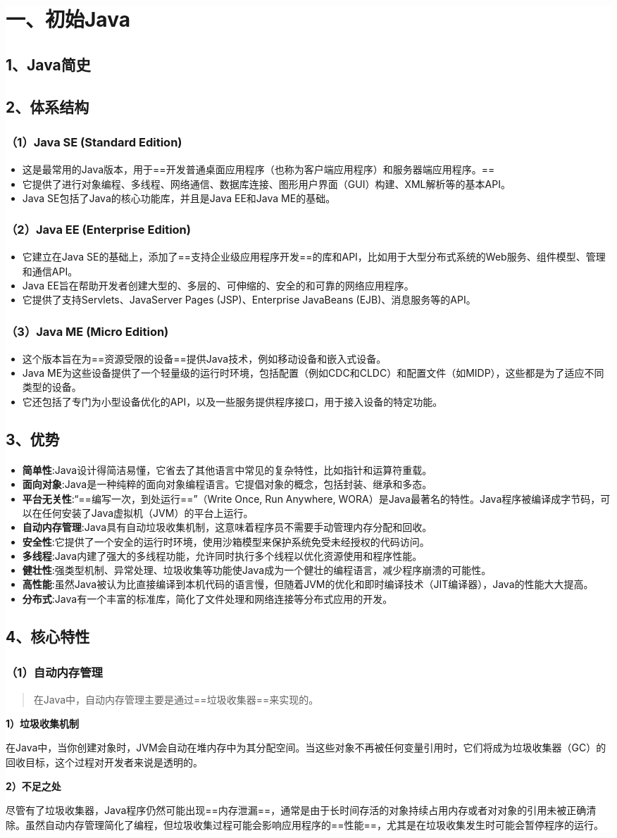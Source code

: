 # 一、初始Java

## 1、Java简史

## 2、体系结构

### （1）**Java SE (Standard Edition)**

- 这是最常用的Java版本，用于==开发普通桌面应用程序（也称为客户端应用程序）和服务器端应用程序。==
- 它提供了进行对象编程、多线程、网络通信、数据库连接、图形用户界面（GUI）构建、XML解析等的基本API。
- Java SE包括了Java的核心功能库，并且是Java EE和Java ME的基础。

### **（2）Java EE (Enterprise Edition)**

- 它建立在Java SE的基础上，添加了==支持企业级应用程序开发==的库和API，比如用于大型分布式系统的Web服务、组件模型、管理和通信API。
- Java EE旨在帮助开发者创建大型的、多层的、可伸缩的、安全的和可靠的网络应用程序。
- 它提供了支持Servlets、JavaServer Pages (JSP)、Enterprise JavaBeans (EJB)、消息服务等的API。

### **（3）Java ME (Micro Edition)**

- 这个版本旨在为==资源受限的设备==提供Java技术，例如移动设备和嵌入式设备。
- Java ME为这些设备提供了一个轻量级的运行时环境，包括配置（例如CDC和CLDC）和配置文件（如MIDP），这些都是为了适应不同类型的设备。
- 它还包括了专门为小型设备优化的API，以及一些服务提供程序接口，用于接入设备的特定功能。

## 3、优势

- **简单性**:Java设计得简洁易懂，它省去了其他语言中常见的复杂特性，比如指针和运算符重载。
- **面向对象**:Java是一种纯粹的面向对象编程语言。它提倡对象的概念，包括封装、继承和多态。
- **平台无关性**:“==编写一次，到处运行==”（Write Once, Run Anywhere, WORA）是Java最著名的特性。Java程序被编译成字节码，可以在任何安装了Java虚拟机（JVM）的平台上运行。
- **自动内存管理**:Java具有自动垃圾收集机制，这意味着程序员不需要手动管理内存分配和回收。
- **安全性**:它提供了一个安全的运行时环境，使用沙箱模型来保护系统免受未经授权的代码访问。
- **多线程**:Java内建了强大的多线程功能，允许同时执行多个线程以优化资源使用和程序性能。
- **健壮性**:强类型机制、异常处理、垃圾收集等功能使Java成为一个健壮的编程语言，减少程序崩溃的可能性。
- **高性能**:虽然Java被认为比直接编译到本机代码的语言慢，但随着JVM的优化和即时编译技术（JIT编译器），Java的性能大大提高。
- **分布式**:Java有一个丰富的标准库，简化了文件处理和网络连接等分布式应用的开发。

## 4、核心特性

### （1）自动内存管理

> 在Java中，自动内存管理主要是通过==垃圾收集器==来实现的。

**1）垃圾收集机制**

 在Java中，当你创建对象时，JVM会自动在堆内存中为其分配空间。当这些对象不再被任何变量引用时，它们将成为垃圾收集器（GC）的回收目标，这个过程对开发者来说是透明的。

**2）不足之处**

 尽管有了垃圾收集器，Java程序仍然可能出现==内存泄漏==，通常是由于长时间存活的对象持续占用内存或者对对象的引用未被正确清除。虽然自动内存管理简化了编程，但垃圾收集过程可能会影响应用程序的==性能==，尤其是在垃圾收集发生时可能会暂停程序的运行。
